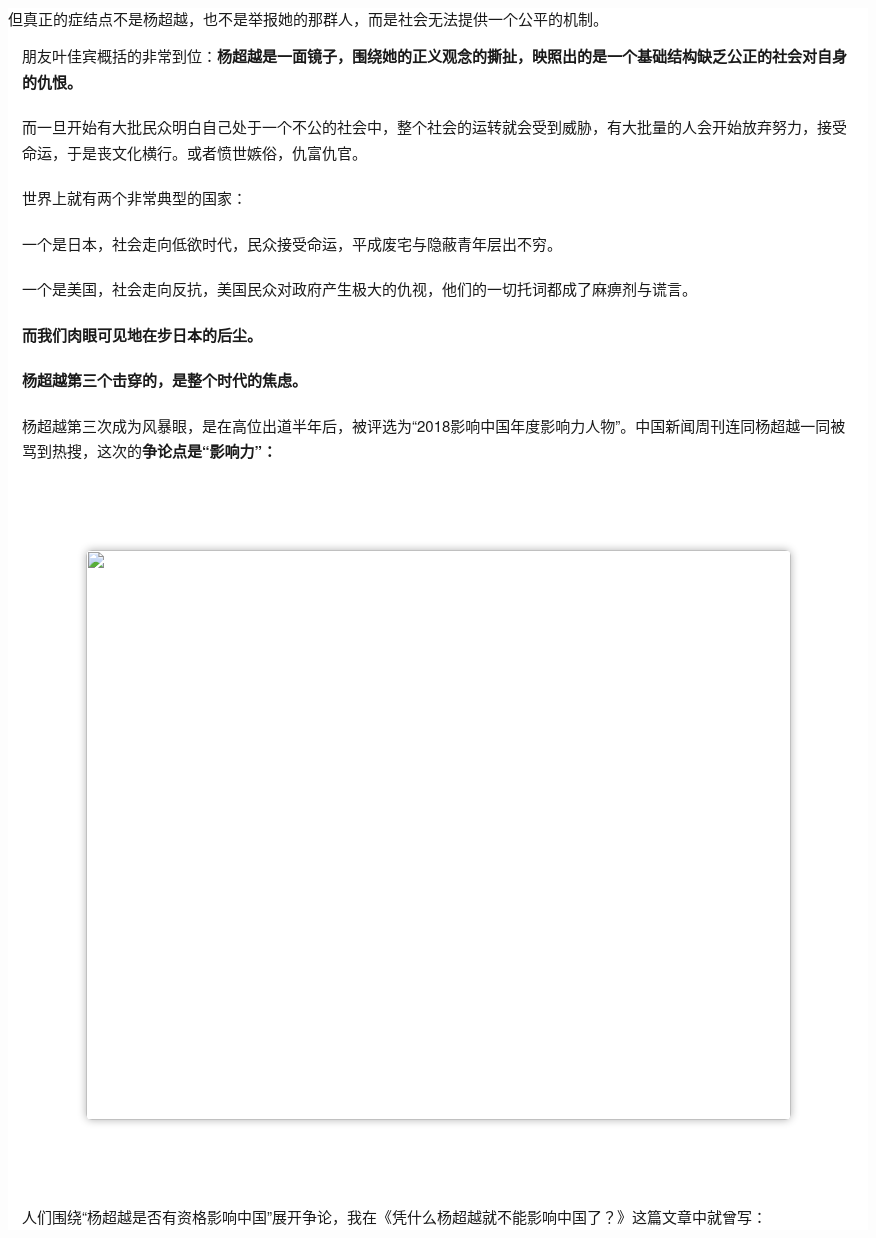  <span style="font-size: 15px;font-family: &quot;Helvetica Neue&quot;, Helvetica, &quot;Hiragino Sans GB&quot;, &quot;Microsoft YaHei&quot;, Arial, sans-serif;">但真正的症结点不是杨超越，也不是举报她的那群人，而是社会无法提供一个公平的机制。</span>
</section>
<section style="margin-left: 1em;margin-right: 1em;margin-bottom: 20px;line-height: 1.75em;">
 <span style="font-size: 15px;font-family: &quot;Helvetica Neue&quot;, Helvetica, &quot;Hiragino Sans GB&quot;, &quot;Microsoft YaHei&quot;, Arial, sans-serif;">朋友叶佳宾概括的非常到位：<strong>杨超越是一面镜子，围绕她的正义观念的撕扯，映照出的是一个基础结构缺乏公正的社会对自身的仇恨。</strong></span>
</section>
<section style="margin-left: 1em;margin-right: 1em;margin-bottom: 20px;line-height: 1.75em;">
 <span style="font-size: 15px;font-family: &quot;Helvetica Neue&quot;, Helvetica, &quot;Hiragino Sans GB&quot;, &quot;Microsoft YaHei&quot;, Arial, sans-serif;">而一旦开始有大批民众明白自己处于一个不公的社会中，整个社会的运转就会受到威胁，有大批量的人会开始放弃努力，接受命运，于是丧文化横行。或者愤世嫉俗，仇富仇官。</span>
</section>
<section style="margin-left: 1em;margin-right: 1em;margin-bottom: 20px;line-height: 1.75em;">
 <span style="font-size: 15px;font-family: &quot;Helvetica Neue&quot;, Helvetica, &quot;Hiragino Sans GB&quot;, &quot;Microsoft YaHei&quot;, Arial, sans-serif;">世界上就有两个非常典型的国家：<br></span>
</section>
<section style="margin-left: 1em;margin-right: 1em;margin-bottom: 20px;line-height: 1.75em;">
 <span style="font-size: 15px;font-family: &quot;Helvetica Neue&quot;, Helvetica, &quot;Hiragino Sans GB&quot;, &quot;Microsoft YaHei&quot;, Arial, sans-serif;">一个是日本，社会走向低欲时代，民众接受命运，平成废宅与隐蔽青年层出不穷。</span>
</section>
<section style="margin-left: 1em;margin-right: 1em;margin-bottom: 20px;line-height: 1.75em;">
 <span style="font-size: 15px;font-family: &quot;Helvetica Neue&quot;, Helvetica, &quot;Hiragino Sans GB&quot;, &quot;Microsoft YaHei&quot;, Arial, sans-serif;">一个是美国，社会走向反抗，美国民众对政府产生极大的仇视，他们的一切托词都成了麻痹剂与谎言。</span>
</section>
<section style="margin-left: 1em;margin-right: 1em;margin-bottom: 20px;line-height: 1.75em;">
 <strong><span style="font-size: 15px;font-family: &quot;Helvetica Neue&quot;, Helvetica, &quot;Hiragino Sans GB&quot;, &quot;Microsoft YaHei&quot;, Arial, sans-serif;">而我们肉眼可见地在步日本的后尘。</span></strong>
 <span style="font-size: 15px;font-family: &quot;Helvetica Neue&quot;, Helvetica, &quot;Hiragino Sans GB&quot;, &quot;Microsoft YaHei&quot;, Arial, sans-serif;"></span>
</section>
<section style="margin-left: 1em;margin-right: 1em;margin-bottom: 20px;line-height: 1.75em;">
 <strong><span style="font-size: 15px;font-family: &quot;Helvetica Neue&quot;, Helvetica, &quot;Hiragino Sans GB&quot;, &quot;Microsoft YaHei&quot;, Arial, sans-serif;">杨超越第三个击穿的，是整个时代的焦虑。</span></strong>
 <span style="font-size: 15px;font-family: &quot;Helvetica Neue&quot;, Helvetica, &quot;Hiragino Sans GB&quot;, &quot;Microsoft YaHei&quot;, Arial, sans-serif;"></span>
</section>
<section style="margin-left: 1em;margin-right: 1em;margin-bottom: 20px;line-height: 1.75em;">
 <span style="font-size: 15px;font-family: &quot;Helvetica Neue&quot;, Helvetica, &quot;Hiragino Sans GB&quot;, &quot;Microsoft YaHei&quot;, Arial, sans-serif;">杨超越第三次成为风暴眼，是在高位出道半年后，被评选为“2018影响中国年度影响力人物”。中国新闻周刊连同杨超越一同被骂到热搜，这次的<strong>争论点是“影响力”：</strong></span>
</section>
<section style="margin-bottom: 20px;">
 <figure data-block="true" data-editor="4cp4j" data-offset-key="5d843-0-0" style="margin-top: 1.4em;margin-bottom: 1.4em;color: rgb(26, 26, 26);font-family: -apple-system, BlinkMacSystemFont, &quot;Helvetica Neue&quot;, &quot;PingFang SC&quot;, &quot;Microsoft YaHei&quot;, &quot;Source Han Sans SC&quot;, &quot;Noto Sans CJK SC&quot;, &quot;WenQuanYi Micro Hei&quot;, sans-serif;font-size: 16px;text-align: start;white-space: pre-wrap;background-color: rgb(255, 255, 255);">
  <p style="margin-left: 1em;margin-right: 1em;padding: 0px 0.5em;"><img data-ratio="0.8083333333333333" src="https://mmbiz.qpic.cn/mmbiz_png/X8EUdHwSD7cNEdKJicGGkhCoH8c7x1NSIjAvibmAIibmeu0kHjP2UqqW4ZITLtPicUz8q9TFMDCqNZhlqkkLJqC7sg/640?wx_fmt=png" data-type="png" data-w="720" style="margin-right: auto; margin-left: auto; display: block; box-shadow: rgb(180, 180, 180) 0em 0em 0.5em 0px; font-size: 17px; border-radius: 6px; width: 705px !important; height: 570.258px !important;" _width="720px" class="img_loading" src="data:image/gif;base64,iVBORw0KGgoAAAANSUhEUgAAAAEAAAABCAYAAAAfFcSJAAAADUlEQVQImWNgYGBgAAAABQABh6FO1AAAAABJRU5ErkJggg==" crossorigin="anonymous"></p>
 </figure>
</section>
<section style="margin-left: 1em;margin-right: 1em;margin-bottom: 20px;line-height: 1.75em;">
 <span style="font-size: 15px;font-family: &quot;Helvetica Neue&quot;, Helvetica, &quot;Hiragino Sans GB&quot;, &quot;Microsoft YaHei&quot;, Arial, sans-serif;">人们围绕“杨超越是否有资格影响中国”展开争论，我在《凭什么杨超越就不能影响中国了？》这篇文章中就曾写：</span>
</section>
<section style="margin-left: 1em;margin-right: 1em;margin-bottom: 20px;line-height: 1.75em;">